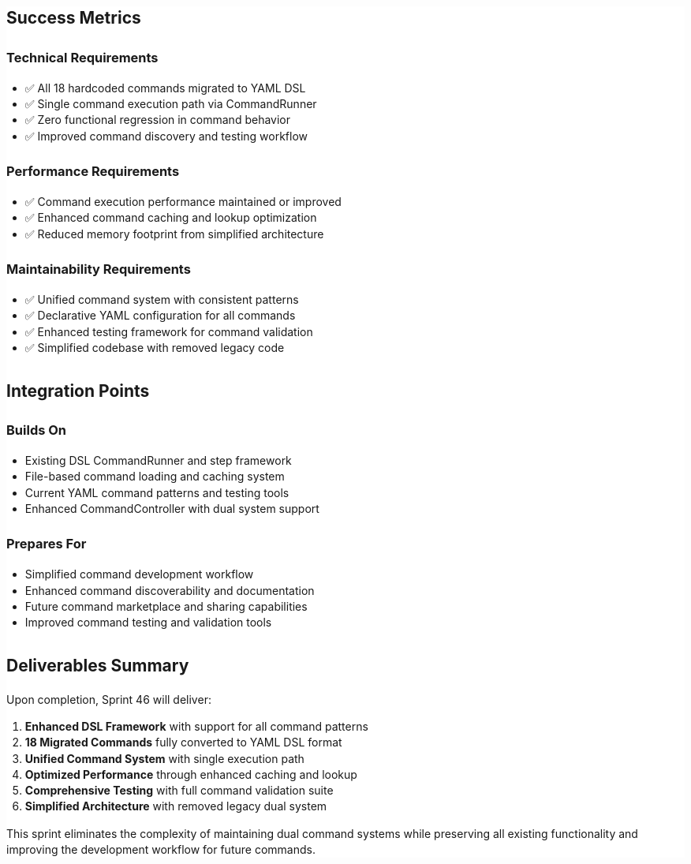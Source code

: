 ## Success Metrics

### **Technical Requirements**
- ✅ All 18 hardcoded commands migrated to YAML DSL
- ✅ Single command execution path via CommandRunner
- ✅ Zero functional regression in command behavior
- ✅ Improved command discovery and testing workflow

### **Performance Requirements**  
- ✅ Command execution performance maintained or improved
- ✅ Enhanced command caching and lookup optimization
- ✅ Reduced memory footprint from simplified architecture

### **Maintainability Requirements**
- ✅ Unified command system with consistent patterns
- ✅ Declarative YAML configuration for all commands
- ✅ Enhanced testing framework for command validation
- ✅ Simplified codebase with removed legacy code

## Integration Points

### **Builds On**
- Existing DSL CommandRunner and step framework
- File-based command loading and caching system
- Current YAML command patterns and testing tools
- Enhanced CommandController with dual system support

### **Prepares For**
- Simplified command development workflow
- Enhanced command discoverability and documentation
- Future command marketplace and sharing capabilities
- Improved command testing and validation tools

## Deliverables Summary

Upon completion, Sprint 46 will deliver:

1. **Enhanced DSL Framework** with support for all command patterns
2. **18 Migrated Commands** fully converted to YAML DSL format
3. **Unified Command System** with single execution path
4. **Optimized Performance** through enhanced caching and lookup
5. **Comprehensive Testing** with full command validation suite
6. **Simplified Architecture** with removed legacy dual system

This sprint eliminates the complexity of maintaining dual command systems while preserving all existing functionality and improving the development workflow for future commands.